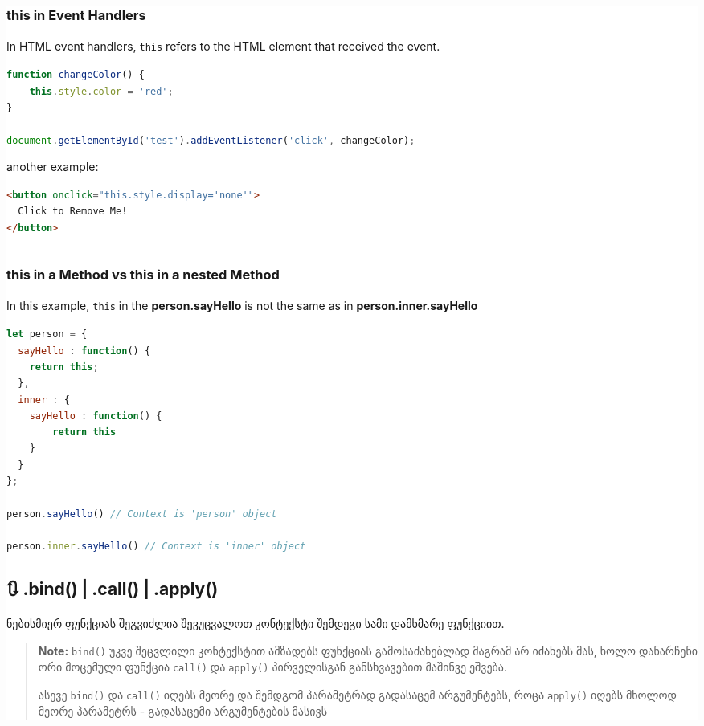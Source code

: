 
### this in Event Handlers

In HTML event handlers, `this` refers to the HTML element that received the event.

```js
function changeColor() {
    this.style.color = 'red';
}

document.getElementById('test').addEventListener('click', changeColor);
```

another example:

```html
<button onclick="this.style.display='none'">
  Click to Remove Me!
</button>
```

---

### this in a Method vs this in a nested Method

In this example, `this` in the **person.sayHello** is not the same as in **person.inner.sayHello**

```js
let person = {
  sayHello : function() {
    return this;
  },
  inner : {
  	sayHello : function() {
    	return this
    }
  }
};

person.sayHello() // Context is 'person' object

person.inner.sayHello() // Context is 'inner' object
```

## 🔃 .bind() | .call() | .apply()

ნებისმიერ ფუნქციას შეგვიძლია შევუცვალოთ კონტექსტი შემდეგი სამი დამხმარე ფუნქციით.

> **Note:** `bind()` უკვე შეცვლილი კონტექსტით ამზადებს ფუნქციას გამოსაძახებლად მაგრამ არ იძახებს მას, ხოლო დანარჩენი ორი მოცემული ფუნქცია `call()` და `apply()` პირველისგან განსხვავებით მაშინვე ეშვება.
>
> ასევე `bind()` და `call()` იღებს მეორე და შემდგომ პარამეტრად გადასაცემ არგუმენტებს, როცა `apply()` იღებს მხოლოდ მეორე პარამეტრს - გადასაცემი არგუმენტების მასივს

